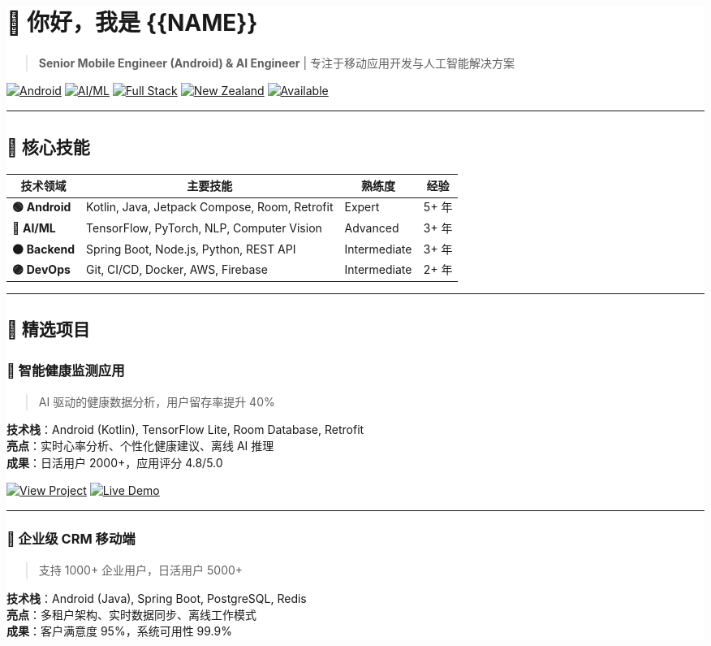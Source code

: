 # 👋 你好，我是 {{NAME}}

> **Senior Mobile Engineer (Android) & AI Engineer** | 专注于移动应用开发与人工智能解决方案

[![Android](https://img.shields.io/badge/Android-Expert-green)](https://img.shields.io/badge/Android-Expert-green)
[![AI/ML](https://img.shields.io/badge/AI/ML-Advanced-blue)](https://img.shields.io/badge/AI/ML-Advanced-blue)
[![Full Stack](https://img.shields.io/badge/Full_Stack-Intermediate-orange)](https://img.shields.io/badge/Full_Stack-Intermediate-orange)
[![New Zealand](https://img.shields.io/badge/Location-Auckland_NZ-red)](https://img.shields.io/badge/Location-Auckland_NZ-red)
[![Available](https://img.shields.io/badge/Status-Available%20for%20Work-brightgreen)](https://img.shields.io/badge/Status-Available%20for%20Work-brightgreen)

---

## 🚀 核心技能

| 技术领域 | 主要技能 | 熟练度 | 经验 |
|---------|----------|--------|------|
| **🟢 Android** | Kotlin, Java, Jetpack Compose, Room, Retrofit | Expert | 5+ 年 |
| **🔵 AI/ML** | TensorFlow, PyTorch, NLP, Computer Vision | Advanced | 3+ 年 |
| **🟠 Backend** | Spring Boot, Node.js, Python, REST API | Intermediate | 3+ 年 |
| **🟣 DevOps** | Git, CI/CD, Docker, AWS, Firebase | Intermediate | 2+ 年 |

---

## 🎯 精选项目

### 🏥 智能健康监测应用
> AI 驱动的健康数据分析，用户留存率提升 40%

**技术栈**：Android (Kotlin), TensorFlow Lite, Room Database, Retrofit  
**亮点**：实时心率分析、个性化健康建议、离线 AI 推理  
**成果**：日活用户 2000+，应用评分 4.8/5.0

[![View Project](https://img.shields.io/badge/View-Project-blue)](https://img.shields.io/badge/View-Project-blue)
[![Live Demo](https://img.shields.io/badge/Live-Demo-green)](https://img.shields.io/badge/Live-Demo-green)

---

### 🏢 企业级 CRM 移动端
> 支持 1000+ 企业用户，日活用户 5000+

**技术栈**：Android (Java), Spring Boot, PostgreSQL, Redis  
**亮点**：多租户架构、实时数据同步、离线工作模式  
**成果**：客户满意度 95%，系统可用性 99.9%

